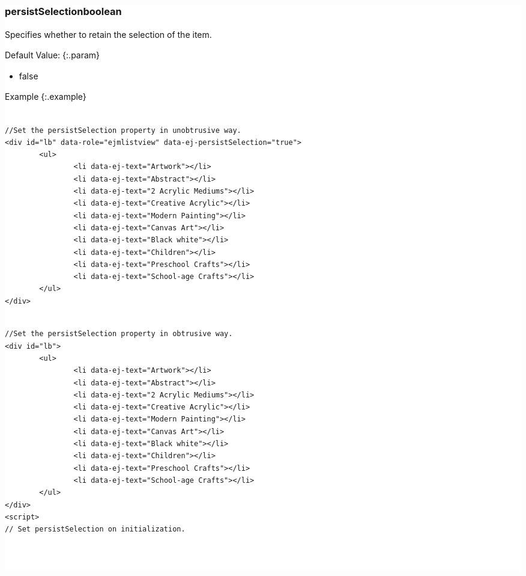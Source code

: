 




### persistSelection<span class="type-signature type boolean">boolean</span>








Specifies whether to retain the selection of the item.




Default Value:
{:.param}






* false








Example
{:.example}

<pre class="prettyprint">
<code> 
//Set the persistSelection property in unobtrusive way.
&lt;div id="lb" data-role="ejmlistview" data-ej-persistSelection="true"&gt;
        &lt;ul&gt;
                &lt;li data-ej-text="Artwork"&gt;&lt;/li&gt;
                &lt;li data-ej-text="Abstract"&gt;&lt;/li&gt;
                &lt;li data-ej-text="2 Acrylic Mediums"&gt;&lt;/li&gt;
                &lt;li data-ej-text="Creative Acrylic"&gt;&lt;/li&gt;
                &lt;li data-ej-text="Modern Painting"&gt;&lt;/li&gt;
                &lt;li data-ej-text="Canvas Art"&gt;&lt;/li&gt;
                &lt;li data-ej-text="Black white"&gt;&lt;/li&gt;
                &lt;li data-ej-text="Children"&gt;&lt;/li&gt;
                &lt;li data-ej-text="Preschool Crafts"&gt;&lt;/li&gt;
                &lt;li data-ej-text="School-age Crafts"&gt;&lt;/li&gt;
        &lt;/ul&gt;
&lt;/div&gt;</code>
</pre>
<pre class="prettyprint">
<code> 
//Set the persistSelection property in obtrusive way.
&lt;div id="lb"&gt;
        &lt;ul&gt;
                &lt;li data-ej-text="Artwork"&gt;&lt;/li&gt;
                &lt;li data-ej-text="Abstract"&gt;&lt;/li&gt;
                &lt;li data-ej-text="2 Acrylic Mediums"&gt;&lt;/li&gt;
                &lt;li data-ej-text="Creative Acrylic"&gt;&lt;/li&gt;
                &lt;li data-ej-text="Modern Painting"&gt;&lt;/li&gt;
                &lt;li data-ej-text="Canvas Art"&gt;&lt;/li&gt;
                &lt;li data-ej-text="Black white"&gt;&lt;/li&gt;
                &lt;li data-ej-text="Children"&gt;&lt;/li&gt;
                &lt;li data-ej-text="Preschool Crafts"&gt;&lt;/li&gt;
                &lt;li data-ej-text="School-age Crafts"&gt;&lt;/li&gt;
        &lt;/ul&gt;
&lt;/div&gt;
&lt;script&gt;
// Set persistSelection on initialization. 